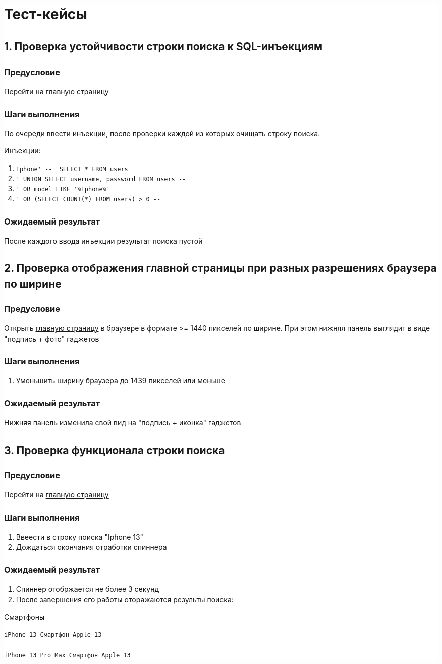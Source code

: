 # Тест-кейсы
## 1. Проверка устойчивости строки поиска к SQL-инъекциям
### Предусловие
Перейти на  [главную страницу](https://opm-website.iot-asm-test1.insitech.live)

### Шаги выполнения
По очереди ввести инъекции, после проверки каждой из которых очищать строку поиска.

Инъекции:
1) `Iphone' --  SELECT * FROM users`
2) `' UNION SELECT username, password FROM users --`
3) `' OR model LIKE '%Iphone%'`
4) `' OR (SELECT COUNT(*) FROM users) > 0 --`

### Ожидаемый результат
После каждого ввода инъекции результат поиска пустой

## 2. Проверка отображения главной страницы при разных разрешениях браузера по ширине
### Предусловие
Открыть [главную страницу](https://opm-website.iot-asm-test1.insitech.live) в браузере в формате >= 1440 пикселей по ширине. При этом нижняя панель выглядит в виде "подпись + фото" гаджетов

### Шаги выполнения
1) Уменьшить ширину браузера до 1439 пикселей или меньше

### Ожидаемый результат
Нижняя панель изменила свой вид на "подпись + иконка" гаджетов

## 3. Проверка функционала строки поиска
### Предусловие
Перейти на  [главную страницу](https://opm-website.iot-asm-test1.insitech.live)

### Шаги выполнения
1) Ввеести в строку поиска "Iphone 13"
2) Дождаться окончания отработки спиннера
### Ожидаемый результат
1) Спиннер отобржается не более 3 секунд
2) После завершения его работы оторажаются результы поиска:

Смартфоны

    iPhone 13 Смартфон Apple 13

    iPhone 13 Pro Max Смартфон Apple 13
